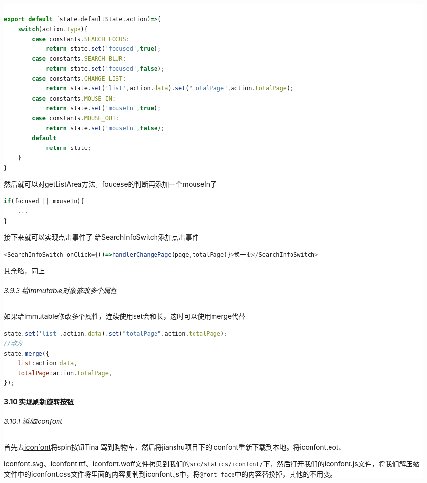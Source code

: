 ```javascript

export default (state=defaultState,action)=>{
	switch(action.type){
		case constants.SEARCH_FOCUS:
			return state.set('focused',true);
		case constants.SEARCH_BLUR:
			return state.set('focused',false);
		case constants.CHANGE_LIST:
			return state.set('list',action.data).set("totalPage",action.totalPage);
		case constants.MOUSE_IN:
			return state.set('mouseIn',true);
		case constants.MOUSE_OUT:
			return state.set('mouseIn',false);
		default:
			return state;
	}
}
```

然后就可以对getListArea方法，foucese的判断再添加一个mouseIn了

```javascript
if(focused || mouseIn){
    ...
}
```

接下来就可以实现点击事件了 给SearchInfoSwitch添加点击事件

```javascript
<SearchInfoSwitch onClick={()=>handlerChangePage(page,totalPage)}>换一批</SearchInfoSwitch>
```

其余略，同上

###### 3.9.3 给immutable对象修改多个属性

如果给immutable修改多个属性，连续使用set会和长，这时可以使用merge代替

```javascript
state.set('list',action.data).set("totalPage",action.totalPage);
//改为
state.merge({
    list:action.data,
    totalPage:action.totalPage,
});

```

#### 3.10 实现刷新旋转按钮

###### 3.10.1 添加iconfont

首先去[iconfont](www.iconfont.cn)将spin按钮Tina 驾到购物车，然后将jianshu项目下的iconfont重新下载到本地。将iconfont.eot、

iconfont.svg、iconfont.ttf、iconfont.woff文件拷贝到我们的`src/statics/iconfont/`下，然后打开我们的iconfont.js文件，将我们解压缩文件中的iconfont.css文件将里面的内容复制到iconfont.js中，将`@font-face`中的内容替换掉，其他的不用变。
